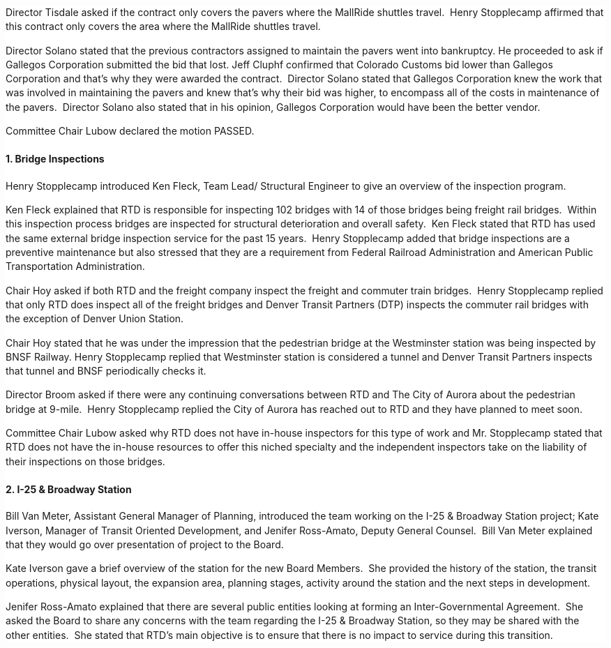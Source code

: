 Director Tisdale asked if the contract only covers the pavers where the MallRide shuttles travel.  Henry Stopplecamp affirmed that this contract only covers the area where the MallRide shuttles travel.

Director Solano stated that the previous contractors assigned to maintain the pavers went into bankruptcy. He proceeded to ask if Gallegos Corporation submitted the bid that lost. Jeff Cluphf confirmed that Colorado Customs bid lower than Gallegos Corporation and that’s why they were awarded the contract.  Director Solano stated that Gallegos Corporation knew the work that was involved in maintaining the pavers and knew that’s why their bid was higher, to encompass all of the costs in maintenance of the pavers.  Director Solano also stated that in his opinion, Gallegos Corporation would have been the better vendor.

Committee Chair Lubow declared the motion PASSED.

#### 1. Bridge Inspections

Henry Stopplecamp introduced Ken Fleck, Team Lead/ Structural Engineer to give an overview of the inspection program.

Ken Fleck explained that RTD is responsible for inspecting 102 bridges with 14 of those bridges being freight rail bridges.  Within this inspection process bridges are inspected for structural deterioration and overall safety.  Ken Fleck stated that RTD has used the same external bridge inspection service for the past 15 years.  Henry Stopplecamp added that bridge inspections are a preventive maintenance but also stressed that they are a requirement from Federal Railroad Administration and American Public Transportation Administration.

Chair Hoy asked if both RTD and the freight company inspect the freight and commuter train bridges.  Henry Stopplecamp replied that only RTD does inspect all of the freight bridges and Denver Transit Partners (DTP) inspects the commuter rail bridges with the exception of Denver Union Station.

Chair Hoy stated that he was under the impression that the pedestrian bridge at the Westminster station was being inspected by BNSF Railway. Henry Stopplecamp replied that Westminster station is considered a tunnel and Denver Transit Partners inspects that tunnel and BNSF periodically checks it.

Director Broom asked if there were any continuing conversations between RTD and The City of Aurora about the pedestrian bridge at 9-mile.  Henry Stopplecamp replied the City of Aurora has reached out to RTD and they have planned to meet soon.

Committee Chair Lubow asked why RTD does not have in-house inspectors for this type of work and Mr. Stopplecamp stated that RTD does not have the in-house resources to offer this niched specialty and the independent inspectors take on the liability of their inspections on those bridges.

#### 2. I-25 & Broadway Station

Bill Van Meter, Assistant General Manager of Planning, introduced the team working on the I-25 & Broadway Station project; Kate Iverson, Manager of Transit Oriented Development, and Jenifer Ross-Amato, Deputy General Counsel.  Bill Van Meter explained that they would go over presentation of project to the Board.

Kate Iverson gave a brief overview of the station for the new Board Members.  She provided the history of the station, the transit operations, physical layout, the expansion area, planning stages, activity around the station and the next steps in development.

Jenifer Ross-Amato explained that there are several public entities looking at forming an Inter-Governmental Agreement.  She asked the Board to share any concerns with the team regarding the I-25 & Broadway Station, so they may be shared with the other entities.  She stated that RTD’s main objective is to ensure that there is no impact to service during this transition.
